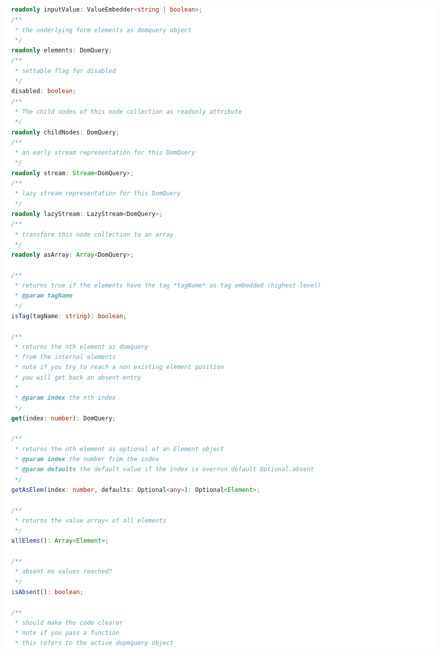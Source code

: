 ```typescript
  readonly inputValue: ValueEmbedder<string | boolean>;
  /**
   * the underlying form elements as domquery object
   */
  readonly elements: DomQuery;
  /**
   * settable flag for disabled
   */
  disabled: boolean;
  /**
   * The child nodes of this node collection as readonly attribute
   */
  readonly childNodes: DomQuery;
  /**
   * an early stream representation for this DomQuery
   */
  readonly stream: Stream<DomQuery>;
  /**
   * lazy stream representation for this DomQuery
   */
  readonly lazyStream: LazyStream<DomQuery>;
  /**
   * transform this node collection to an array
   */
  readonly asArray: Array<DomQuery>;

  /**
   * returns true if the elements have the tag *tagName* as tag embedded (highest level)
   * @param tagName
   */
  isTag(tagName: string): boolean;

  /**
   * returns the nth element as domquery
   * from the internal elements
   * note if you try to reach a non existing element position
   * you will get back an absent entry
   *
   * @param index the nth index
   */
  get(index: number): DomQuery;

  /**
   * returns the nth element as optional of an Element object
   * @param index the number from the index
   * @param defaults the default value if the index is overrun default Optional.absent
   */
  getAsElem(index: number, defaults: Optional<any>): Optional<Element>;

  /**
   * returns the value array< of all elements
   */
  allElems(): Array<Element>;

  /**
   * absent no values reached?
   */
  isAbsent(): boolean;

  /**
   * should make the code clearer
   * note if you pass a function
   * this refers to the active dopmquery object
```